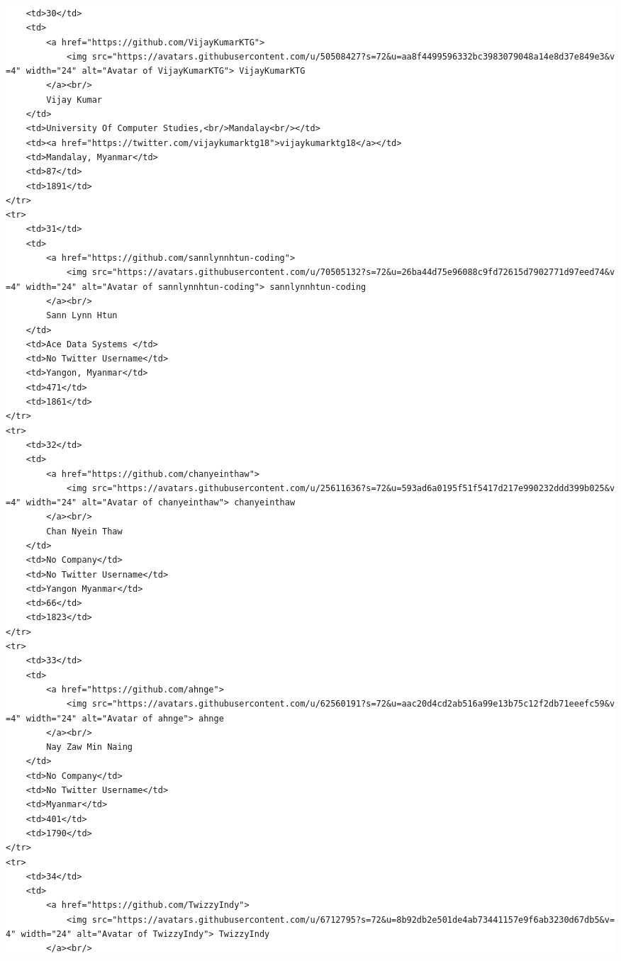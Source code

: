 		<td>30</td>
		<td>
			<a href="https://github.com/VijayKumarKTG">
				<img src="https://avatars.githubusercontent.com/u/50508427?s=72&u=aa8f4499596332bc3983079048a14e8d37e849e3&v=4" width="24" alt="Avatar of VijayKumarKTG"> VijayKumarKTG
			</a><br/>
			Vijay Kumar
		</td>
		<td>University Of Computer Studies,<br/>Mandalay<br/></td>
		<td><a href="https://twitter.com/vijaykumarktg18">vijaykumarktg18</a></td>
		<td>Mandalay, Myanmar</td>
		<td>87</td>
		<td>1891</td>
	</tr>
	<tr>
		<td>31</td>
		<td>
			<a href="https://github.com/sannlynnhtun-coding">
				<img src="https://avatars.githubusercontent.com/u/70505132?s=72&u=26ba44d75e96088c9fd72615d7902771d97eed74&v=4" width="24" alt="Avatar of sannlynnhtun-coding"> sannlynnhtun-coding
			</a><br/>
			Sann Lynn Htun
		</td>
		<td>Ace Data Systems </td>
		<td>No Twitter Username</td>
		<td>Yangon, Myanmar</td>
		<td>471</td>
		<td>1861</td>
	</tr>
	<tr>
		<td>32</td>
		<td>
			<a href="https://github.com/chanyeinthaw">
				<img src="https://avatars.githubusercontent.com/u/25611636?s=72&u=593ad6a0195f51f5417d217e990232ddd399b025&v=4" width="24" alt="Avatar of chanyeinthaw"> chanyeinthaw
			</a><br/>
			Chan Nyein Thaw
		</td>
		<td>No Company</td>
		<td>No Twitter Username</td>
		<td>Yangon Myanmar</td>
		<td>66</td>
		<td>1823</td>
	</tr>
	<tr>
		<td>33</td>
		<td>
			<a href="https://github.com/ahnge">
				<img src="https://avatars.githubusercontent.com/u/62560191?s=72&u=aac20d4cd2ab516a99e13b75c12f2db71eeefc59&v=4" width="24" alt="Avatar of ahnge"> ahnge
			</a><br/>
			Nay Zaw Min Naing
		</td>
		<td>No Company</td>
		<td>No Twitter Username</td>
		<td>Myanmar</td>
		<td>401</td>
		<td>1790</td>
	</tr>
	<tr>
		<td>34</td>
		<td>
			<a href="https://github.com/TwizzyIndy">
				<img src="https://avatars.githubusercontent.com/u/6712795?s=72&u=8b92db2e501de4ab73441157e9f6ab3230d67db5&v=4" width="24" alt="Avatar of TwizzyIndy"> TwizzyIndy
			</a><br/>